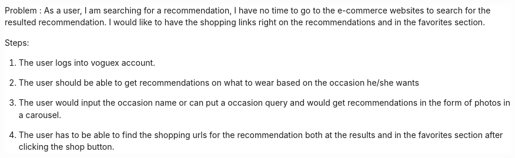 Problem : As a user, I am searching for a recommendation, I have no time to go to the e-commerce websites to search for the resulted recommendation. I would like to have the shopping links right on the recommendations and in the favorites section.

Steps:

1. The user logs into voguex account.

2. The user should be able to get recommendations on what to wear based on the occasion he/she wants

3. The user would input the occasion name or can put a occasion query and would get recommendations in the form of photos in a carousel.

4.  The user has to be able to find the shopping urls for the recommendation both at the results and in the favorites section after clicking the shop button.
